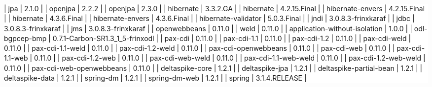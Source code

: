 | jpa                                               | 2.1.0                            |
| openjpa                                           | 2.2.2                            |
| openjpa                                           | 2.3.0                            |
| hibernate                                         | 3.3.2.GA                         |
| hibernate                                         | 4.2.15.Final                     |
| hibernate-envers                                  | 4.2.15.Final                     |
| hibernate                                         | 4.3.6.Final                      |
| hibernate-envers                                  | 4.3.6.Final                      |
| hibernate-validator                               | 5.0.3.Final                      |
| jndi                                              | 3.0.8.3-frinxkaraf               |
| jdbc                                              | 3.0.8.3-frinxkaraf               |
| jms                                               | 3.0.8.3-frinxkaraf               |
| openwebbeans                                      | 0.11.0                           |
| weld                                              | 0.11.0                           |
| application-without-isolation                     | 1.0.0                            |
| odl-bgpcep-bmp                                    | 0.7.1-Carbon-SR1.3_1_5-frinxodl  |
| pax-cdi                                           | 0.11.0                           |
| pax-cdi-1.1                                       | 0.11.0                           |
| pax-cdi-1.2                                       | 0.11.0                           |
| pax-cdi-weld                                      | 0.11.0                           |
| pax-cdi-1.1-weld                                  | 0.11.0                           |
| pax-cdi-1.2-weld                                  | 0.11.0                           |
| pax-cdi-openwebbeans                              | 0.11.0                           |
| pax-cdi-web                                       | 0.11.0                           |
| pax-cdi-1.1-web                                   | 0.11.0                           |
| pax-cdi-1.2-web                                   | 0.11.0                           |
| pax-cdi-web-weld                                  | 0.11.0                           |
| pax-cdi-1.1-web-weld                              | 0.11.0                           |
| pax-cdi-1.2-web-weld                              | 0.11.0                           |
| pax-cdi-web-openwebbeans                          | 0.11.0                           |
| deltaspike-core                                   | 1.2.1                            |
| deltaspike-jpa                                    | 1.2.1                            |
| deltaspike-partial-bean                           | 1.2.1                            |
| deltaspike-data                                   | 1.2.1                            |
| spring-dm                                         | 1.2.1                            |
| spring-dm-web                                     | 1.2.1                            |
| spring                                            | 3.1.4.RELEASE                    |